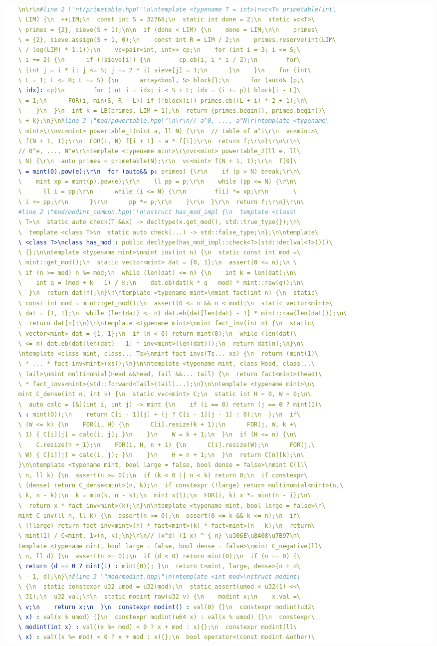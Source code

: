 ```yaml
    \n\r\n#line 2 \"nt/primetable.hpp\"\n\ntemplate <typename T = int>\nvc<T> primetable(int\
    \ LIM) {\n  ++LIM;\n  const int S = 32768;\n  static int done = 2;\n  static vc<T>\
    \ primes = {2}, sieve(S + 1);\n\n  if (done < LIM) {\n    done = LIM;\n\n    primes\
    \ = {2}, sieve.assign(S + 1, 0);\n    const int R = LIM / 2;\n    primes.reserve(int(LIM\
    \ / log(LIM) * 1.1));\n    vc<pair<int, int>> cp;\n    for (int i = 3; i <= S;\
    \ i += 2) {\n      if (!sieve[i]) {\n        cp.eb(i, i * i / 2);\n        for\
    \ (int j = i * i; j <= S; j += 2 * i) sieve[j] = 1;\n      }\n    }\n    for (int\
    \ L = 1; L <= R; L += S) {\n      array<bool, S> block{};\n      for (auto& [p,\
    \ idx]: cp)\n        for (int i = idx; i < S + L; idx = (i += p)) block[i - L]\
    \ = 1;\n      FOR(i, min(S, R - L)) if (!block[i]) primes.eb((L + i) * 2 + 1);\n\
    \    }\n  }\n  int k = LB(primes, LIM + 1);\n  return {primes.begin(), primes.begin()\
    \ + k};\n}\n#line 3 \"mod/powertable.hpp\"\n\r\n// a^0, ..., a^N\r\ntemplate <typename\
    \ mint>\r\nvc<mint> powertable_1(mint a, ll N) {\r\n  // table of a^i\r\n  vc<mint>\
    \ f(N + 1, 1);\r\n  FOR(i, N) f[i + 1] = a * f[i];\r\n  return f;\r\n}\r\n\r\n\
    // 0^e, ..., N^e\r\ntemplate <typename mint>\r\nvc<mint> powertable_2(ll e, ll\
    \ N) {\r\n  auto primes = primetable(N);\r\n  vc<mint> f(N + 1, 1);\r\n  f[0]\
    \ = mint(0).pow(e);\r\n  for (auto&& p: primes) {\r\n    if (p > N) break;\r\n\
    \    mint xp = mint(p).pow(e);\r\n    ll pp = p;\r\n    while (pp <= N) {\r\n\
    \      ll i = pp;\r\n      while (i <= N) {\r\n        f[i] *= xp;\r\n       \
    \ i += pp;\r\n      }\r\n      pp *= p;\r\n    }\r\n  }\r\n  return f;\r\n}\r\n\
    #line 2 \"mod/modint_common.hpp\"\n\nstruct has_mod_impl {\n  template <class\
    \ T>\n  static auto check(T &&x) -> decltype(x.get_mod(), std::true_type{});\n\
    \  template <class T>\n  static auto check(...) -> std::false_type;\n};\n\ntemplate\
    \ <class T>\nclass has_mod : public decltype(has_mod_impl::check<T>(std::declval<T>()))\
    \ {};\n\ntemplate <typename mint>\nmint inv(int n) {\n  static const int mod =\
    \ mint::get_mod();\n  static vector<mint> dat = {0, 1};\n  assert(0 <= n);\n \
    \ if (n >= mod) n %= mod;\n  while (len(dat) <= n) {\n    int k = len(dat);\n\
    \    int q = (mod + k - 1) / k;\n    dat.eb(dat[k * q - mod] * mint::raw(q));\n\
    \  }\n  return dat[n];\n}\n\ntemplate <typename mint>\nmint fact(int n) {\n  static\
    \ const int mod = mint::get_mod();\n  assert(0 <= n && n < mod);\n  static vector<mint>\
    \ dat = {1, 1};\n  while (len(dat) <= n) dat.eb(dat[len(dat) - 1] * mint::raw(len(dat)));\n\
    \  return dat[n];\n}\n\ntemplate <typename mint>\nmint fact_inv(int n) {\n  static\
    \ vector<mint> dat = {1, 1};\n  if (n < 0) return mint(0);\n  while (len(dat)\
    \ <= n) dat.eb(dat[len(dat) - 1] * inv<mint>(len(dat)));\n  return dat[n];\n}\n\
    \ntemplate <class mint, class... Ts>\nmint fact_invs(Ts... xs) {\n  return (mint(1)\
    \ * ... * fact_inv<mint>(xs));\n}\n\ntemplate <typename mint, class Head, class...\
    \ Tail>\nmint multinomial(Head &&head, Tail &&... tail) {\n  return fact<mint>(head)\
    \ * fact_invs<mint>(std::forward<Tail>(tail)...);\n}\n\ntemplate <typename mint>\n\
    mint C_dense(int n, int k) {\n  static vvc<mint> C;\n  static int H = 0, W = 0;\n\
    \  auto calc = [&](int i, int j) -> mint {\n    if (i == 0) return (j == 0 ? mint(1)\
    \ : mint(0));\n    return C[i - 1][j] + (j ? C[i - 1][j - 1] : 0);\n  };\n  if\
    \ (W <= k) {\n    FOR(i, H) {\n      C[i].resize(k + 1);\n      FOR(j, W, k +\
    \ 1) { C[i][j] = calc(i, j); }\n    }\n    W = k + 1;\n  }\n  if (H <= n) {\n\
    \    C.resize(n + 1);\n    FOR(i, H, n + 1) {\n      C[i].resize(W);\n      FOR(j,\
    \ W) { C[i][j] = calc(i, j); }\n    }\n    H = n + 1;\n  }\n  return C[n][k];\n\
    }\n\ntemplate <typename mint, bool large = false, bool dense = false>\nmint C(ll\
    \ n, ll k) {\n  assert(n >= 0);\n  if (k < 0 || n < k) return 0;\n  if constexpr\
    \ (dense) return C_dense<mint>(n, k);\n  if constexpr (!large) return multinomial<mint>(n,\
    \ k, n - k);\n  k = min(k, n - k);\n  mint x(1);\n  FOR(i, k) x *= mint(n - i);\n\
    \  return x * fact_inv<mint>(k);\n}\n\ntemplate <typename mint, bool large = false>\n\
    mint C_inv(ll n, ll k) {\n  assert(n >= 0);\n  assert(0 <= k && k <= n);\n  if\
    \ (!large) return fact_inv<mint>(n) * fact<mint>(k) * fact<mint>(n - k);\n  return\
    \ mint(1) / C<mint, 1>(n, k);\n}\n\n// [x^d] (1-x) ^ {-n} \u306E\u8A08\u7B97\n\
    template <typename mint, bool large = false, bool dense = false>\nmint C_negative(ll\
    \ n, ll d) {\n  assert(n >= 0);\n  if (d < 0) return mint(0);\n  if (n == 0) {\
    \ return (d == 0 ? mint(1) : mint(0)); }\n  return C<mint, large, dense>(n + d\
    \ - 1, d);\n}\n#line 3 \"mod/modint.hpp\"\n\ntemplate <int mod>\nstruct modint\
    \ {\n  static constexpr u32 umod = u32(mod);\n  static_assert(umod < u32(1) <<\
    \ 31);\n  u32 val;\n\n  static modint raw(u32 v) {\n    modint x;\n    x.val =\
    \ v;\n    return x;\n  }\n  constexpr modint() : val(0) {}\n  constexpr modint(u32\
    \ x) : val(x % umod) {}\n  constexpr modint(u64 x) : val(x % umod) {}\n  constexpr\
    \ modint(int x) : val((x %= mod) < 0 ? x + mod : x){};\n  constexpr modint(ll\
    \ x) : val((x %= mod) < 0 ? x + mod : x){};\n  bool operator<(const modint &other)\
```